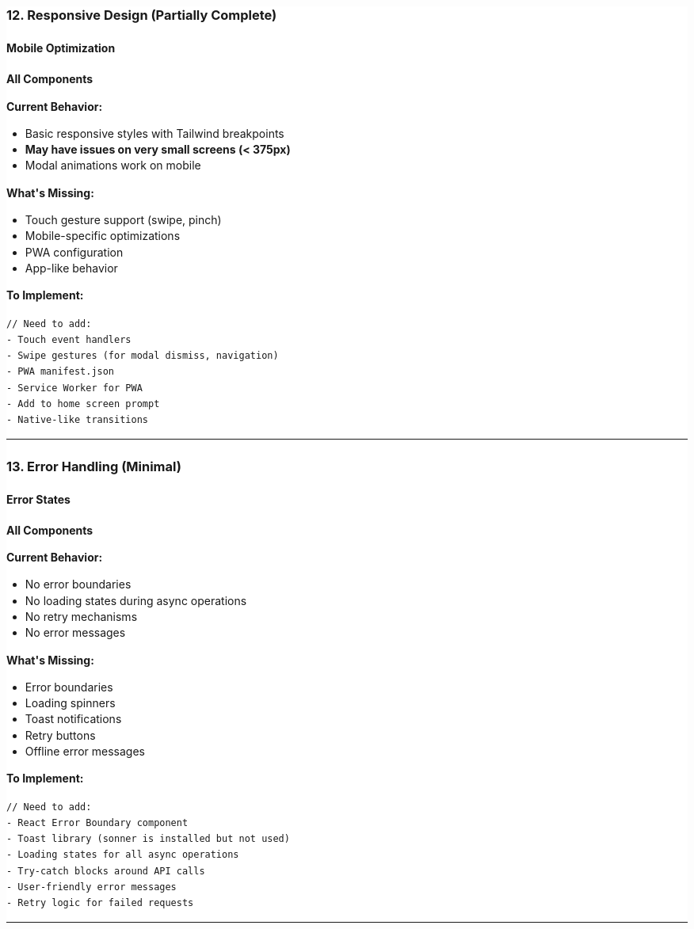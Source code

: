 ### 12. Responsive Design (Partially Complete)

#### Mobile Optimization
**All Components**

**Current Behavior:**
- Basic responsive styles with Tailwind breakpoints
- **May have issues on very small screens (< 375px)**
- Modal animations work on mobile

**What's Missing:**
- Touch gesture support (swipe, pinch)
- Mobile-specific optimizations
- PWA configuration
- App-like behavior

**To Implement:**
```tsx
// Need to add:
- Touch event handlers
- Swipe gestures (for modal dismiss, navigation)
- PWA manifest.json
- Service Worker for PWA
- Add to home screen prompt
- Native-like transitions
```

---

### 13. Error Handling (Minimal)

#### Error States
**All Components**

**Current Behavior:**
- No error boundaries
- No loading states during async operations
- No retry mechanisms
- No error messages

**What's Missing:**
- Error boundaries
- Loading spinners
- Toast notifications
- Retry buttons
- Offline error messages

**To Implement:**
```tsx
// Need to add:
- React Error Boundary component
- Toast library (sonner is installed but not used)
- Loading states for all async operations
- Try-catch blocks around API calls
- User-friendly error messages
- Retry logic for failed requests
```

---